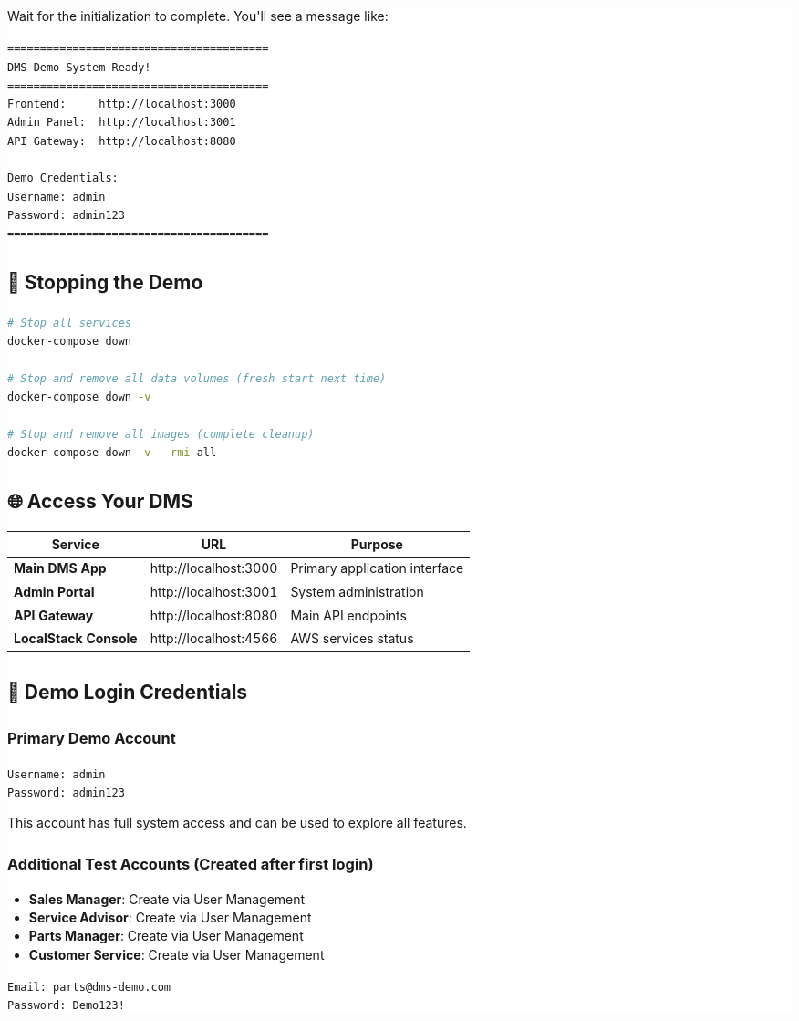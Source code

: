 Wait for the initialization to complete. You'll see a message like:
```
========================================
DMS Demo System Ready!
========================================
Frontend:     http://localhost:3000
Admin Panel:  http://localhost:3001
API Gateway:  http://localhost:8080

Demo Credentials:
Username: admin
Password: admin123
========================================
```

## 🛑 Stopping the Demo

```bash
# Stop all services
docker-compose down

# Stop and remove all data volumes (fresh start next time)
docker-compose down -v

# Stop and remove all images (complete cleanup)
docker-compose down -v --rmi all
```

## 🌐 Access Your DMS

| Service | URL | Purpose |
|---------|-----|---------|
| **Main DMS App** | http://localhost:3000 | Primary application interface |
| **Admin Portal** | http://localhost:3001 | System administration |
| **API Gateway** | http://localhost:8080 | Main API endpoints |
| **LocalStack Console** | http://localhost:4566 | AWS services status |

## 🔑 Demo Login Credentials

### Primary Demo Account
```
Username: admin
Password: admin123
```

This account has full system access and can be used to explore all features.

### Additional Test Accounts (Created after first login)
- **Sales Manager**: Create via User Management
- **Service Advisor**: Create via User Management  
- **Parts Manager**: Create via User Management
- **Customer Service**: Create via User Management
```
Email: parts@dms-demo.com
Password: Demo123!
```
